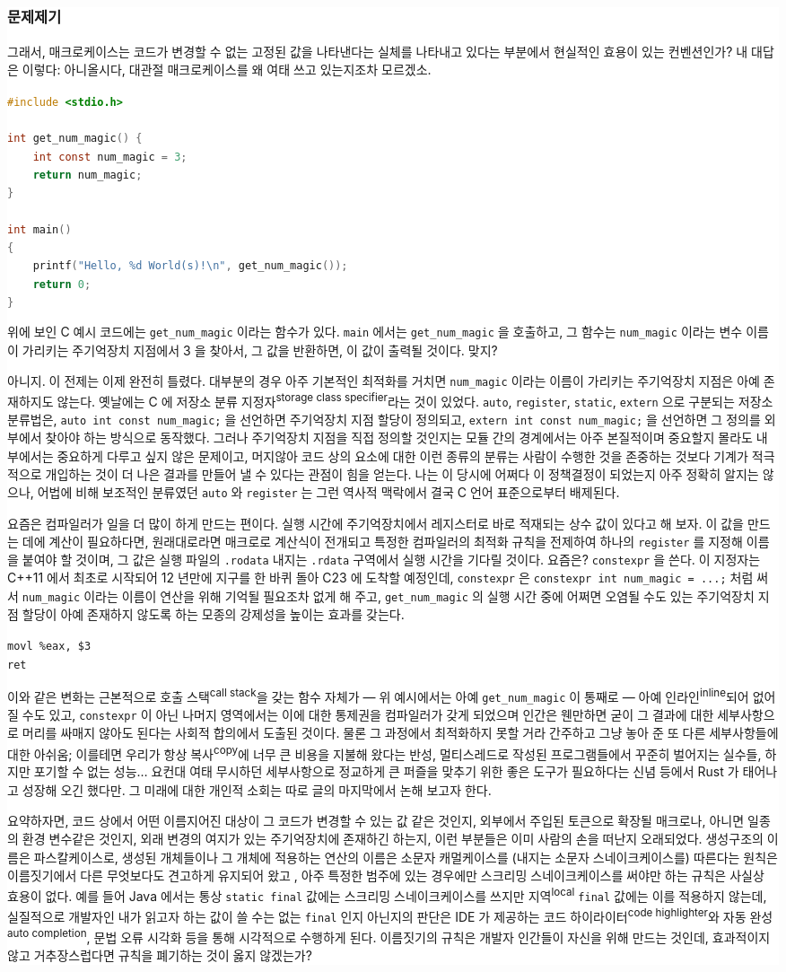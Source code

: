 ### 문제제기

그래서, 매크로케이스는 코드가 변경할 수 없는 고정된 값을 나타낸다는 실체를 나타내고 있다는 부분에서 현실적인 효용이 있는 컨벤션인가? 내 대답은 이렇다: 아니올시다, 대관절 매크로케이스를 왜 여태 쓰고 있는지조차 모르겠소.

```c
#include <stdio.h>

int get_num_magic() {
    int const num_magic = 3;
    return num_magic;
}

int main()
{
    printf("Hello, %d World(s)!\n", get_num_magic());
    return 0;
}
```

위에 보인 C 예시 코드에는 `get_num_magic` 이라는 함수가 있다. `main` 에서는 `get_num_magic` 을 호출하고, 그 함수는 `num_magic` 이라는 변수 이름이 가리키는 주기억장치 지점에서 3 을 찾아서, 그 값을 반환하면, 이 값이 출력될 것이다. 맞지?

아니지. 이 전제는 이제 완전히 틀렸다. 대부분의 경우 아주 기본적인 최적화를 거치면 `num_magic` 이라는 이름이 가리키는 주기억장치 지점은 아예 존재하지도 않는다. 옛날에는 C 에 저장소 분류 지정자<sup>storage class specifier</sup>라는 것이 있었다. `auto`, `register`, `static`, `extern` 으로 구분되는 저장소 분류법은, `auto int const num_magic;` 을 선언하면 주기억장치 지점 할당이 정의되고, `extern int const num_magic;` 을 선언하면 그 정의를 외부에서 찾아야 하는 방식으로 동작했다. 그러나 주기억장치 지점을 직접 정의할 것인지는 모듈 간의 경계에서는 아주 본질적이며 중요할지 몰라도 내부에서는 중요하게 다루고 싶지 않은 문제이고, 머지않아 코드 상의 요소에 대한 이런 종류의 분류는 사람이 수행한 것을 존중하는 것보다 기계가 적극적으로 개입하는 것이 더 나은 결과를 만들어 낼 수 있다는 관점이 힘을 얻는다. 나는 이 당시에 어쩌다 이 정책결정이 되었는지 아주 정확히 알지는 않으나, 어법에 비해 보조적인 분류였던 `auto` 와 `register` 는 그런 역사적 맥락에서 결국 C 언어 표준으로부터 배제된다.

요즘은 컴파일러가 일을 더 많이 하게 만드는 편이다. 실행 시간에 주기억장치에서 레지스터로 바로 적재되는 상수 값이 있다고 해 보자. 이 값을 만드는 데에 계산이 필요하다면, 원래대로라면 매크로로 계산식이 전개되고 특정한 컴파일러의 최적화 규칙을 전제하여 하나의 `register` 를 지정해 이름을 붙여야 할 것이며, 그 값은 실행 파일의 `.rodata` 내지는 `.rdata` 구역에서 실행 시간을 기다릴 것이다. 요즘은? `constexpr` 을 쓴다. 이 지정자는 C++11 에서 최초로 시작되어 12 년만에 지구를 한 바퀴 돌아 C23 에 도착할 예정인데, `constexpr` 은 `constexpr int num_magic = ...;` 처럼 써서 `num_magic` 이라는 이름이 연산을 위해 기억될 필요조차 없게 해 주고, `get_num_magic` 의 실행 시간 중에 어쩌면 오염될 수도 있는 주기억장치 지점 할당이 아예 존재하지 않도록 하는 모종의 강제성을 높이는 효과를 갖는다.

```assembly
movl %eax, $3
ret
```

이와 같은 변화는 근본적으로 호출 스택<sup>call stack</sup>을 갖는 함수 자체가 &mdash; 위 예시에서는 아예 `get_num_magic` 이 통째로 &mdash; 아예 인라인<sup>inline</sup>되어 없어질 수도 있고, `constexpr` 이 아닌 나머지 영역에서는 이에 대한 통제권을 컴파일러가 갖게 되었으며 인간은 웬만하면 굳이 그 결과에 대한 세부사항으로 머리를 싸매지 않아도 된다는 사회적 합의에서 도출된 것이다. 물론 그 과정에서 최적화하지 못할 거라 간주하고 그냥 놓아 준 또 다른 세부사항들에 대한 아쉬움; 이를테면 우리가 항상 복사<sup>copy</sup>에 너무 큰 비용을 지불해 왔다는 반성, 멀티스레드로 작성된 프로그램들에서 꾸준히 벌어지는 실수들, 하지만 포기할 수 없는 성능&hellip; 요컨대 여태 무시하던 세부사항으로 정교하게 큰 퍼즐을 맞추기 위한 좋은 도구가 필요하다는 신념 등에서 Rust 가 태어나고 성장해 오긴 했다만. 그 미래에 대한 개인적 소회는 따로 글의 마지막에서 논해 보고자 한다.

요약하자면, 코드 상에서 어떤 이름지어진 대상이 그 코드가 변경할 수 있는 값 같은 것인지, 외부에서 주입된 토큰으로 확장될 매크로나, 아니면 일종의 환경 변수같은 것인지, 외래 변경의 여지가 있는 주기억장치에 존재하긴 하는지, 이런 부분들은 이미 사람의 손을 떠난지 오래되었다. 생성구조의 이름은 파스칼케이스로, 생성된 개체들이나 그 개체에 적용하는 연산의 이름은 소문자 캐멀케이스를 (내지는 소문자 스네이크케이스를) 따른다는 원칙은 이름짓기에서 다른 무엇보다도 견고하게 유지되어 왔고 , 아주 특정한 범주에 있는 경우에만 스크리밍 스네이크케이스를 써야만 하는 규칙은 사실상 효용이 없다. 예를 들어 Java 에서는 통상 `static final` 값에는 스크리밍 스네이크케이스를 쓰지만 지역<sup>local</sup> `final` 값에는 이를 적용하지 않는데, 실질적으로 개발자인 내가 읽고자 하는 값이 쓸 수는 없는 `final` 인지 아닌지의 판단은 IDE 가 제공하는 코드 하이라이터<sup>code highlighter</sup>와 자동 완성<sup>auto completion</sup>, 문법 오류 시각화 등을 통해 시각적으로 수행하게 된다. 이름짓기의 규칙은 개발자 인간들이 자신을 위해 만드는 것인데, 효과적이지 않고 거추장스럽다면 규칙을 폐기하는 것이 옳지 않겠는가?
